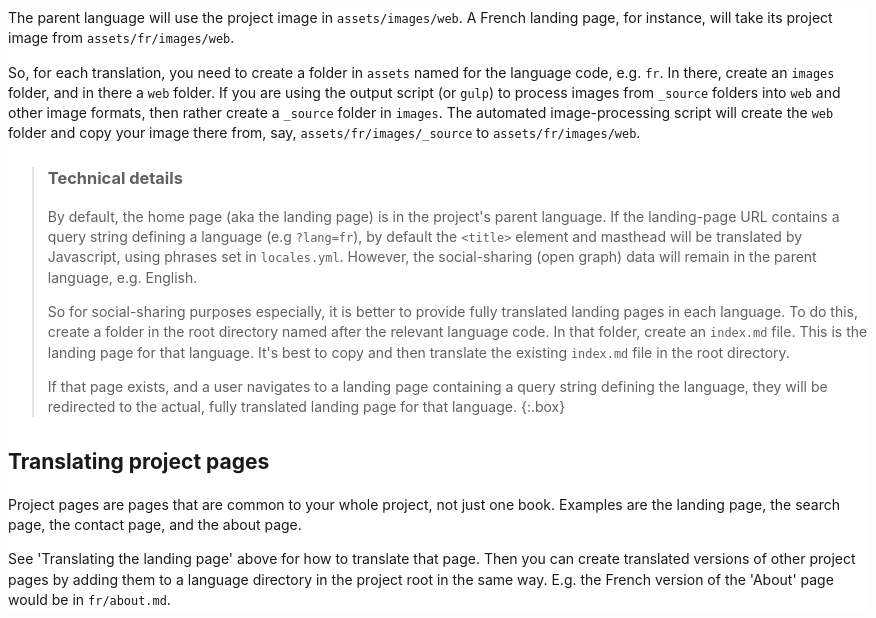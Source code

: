 The parent language will use the project image in `assets/images/web`. A French landing page, for instance, will take its project image from `assets/fr/images/web`.

So, for each translation, you need to create a folder in `assets` named for the language code, e.g. `fr`. In there, create an `images` folder, and in there a `web` folder. If you are using the output script (or `gulp`) to process images from `_source` folders into `web` and other image formats, then rather create a `_source` folder in `images`. The automated image-processing script will create the `web` folder and copy your image there from, say, `assets/fr/images/_source` to `assets/fr/images/web`.

> ### Technical details
>
> By default, the home page (aka the landing page) is in the project's parent language. If the landing-page URL contains a query string defining a language (e.g `?lang=fr`), by default the `<title>` element and masthead will be translated by Javascript, using phrases set in `locales.yml`. However, the social-sharing (open graph) data will remain in the parent language, e.g. English.
>
> So for social-sharing purposes especially, it is better to provide fully translated landing pages in each language. To do this, create a folder in the root directory named after the relevant language code. In that folder, create an `index.md` file. This is the landing page for that language. It's best to copy and then translate the existing `index.md` file in the root directory.
>
> If that page exists, and a user navigates to a landing page containing a query string defining the language, they will be redirected to the actual, fully translated landing page for that language.
{:.box}

## Translating project pages

Project pages are pages that are common to your whole project, not just one book. Examples are the landing page, the search page, the contact page, and the about page.

See 'Translating the landing page' above for how to translate that page. Then you can create translated versions of other project pages by adding them to a language directory in the project root in the same way. E.g. the French version of the 'About' page would be in `fr/about.md`.
